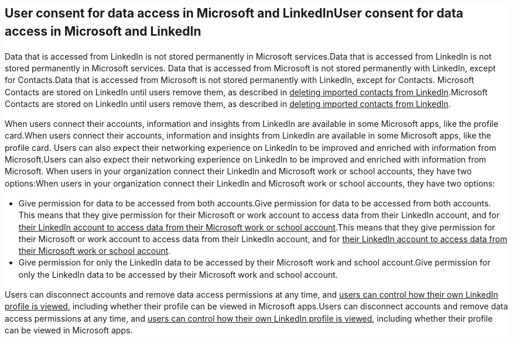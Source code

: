 ## <a name="user-consent-for-data-access-in-microsoft-and-linkedin"></a><span data-ttu-id="1d50a-121">User consent for data access in Microsoft and LinkedIn</span><span class="sxs-lookup"><span data-stu-id="1d50a-121">User consent for data access in Microsoft and LinkedIn</span></span>

<span data-ttu-id="1d50a-122">Data that is accessed from LinkedIn is not stored permanently in Microsoft services.</span><span class="sxs-lookup"><span data-stu-id="1d50a-122">Data that is accessed from LinkedIn is not stored permanently in Microsoft services.</span></span> <span data-ttu-id="1d50a-123">Data that is accessed from Microsoft is not stored permanently with LinkedIn, except for Contacts.</span><span class="sxs-lookup"><span data-stu-id="1d50a-123">Data that is accessed from Microsoft is not stored permanently with LinkedIn, except for Contacts.</span></span> <span data-ttu-id="1d50a-124">Microsoft Contacts are stored on LinkedIn until users remove them, as described in [deleting imported contacts from LinkedIn](https://www.linkedin.com/help/linkedin/answer/43377).</span><span class="sxs-lookup"><span data-stu-id="1d50a-124">Microsoft Contacts are stored on LinkedIn until users remove them, as described in [deleting imported contacts from LinkedIn](https://www.linkedin.com/help/linkedin/answer/43377).</span></span>

<span data-ttu-id="1d50a-125">When users connect their accounts, information and insights from LinkedIn are available in some Microsoft apps, like the profile card.</span><span class="sxs-lookup"><span data-stu-id="1d50a-125">When users connect their accounts, information and insights from LinkedIn are available in some Microsoft apps, like the profile card.</span></span> <span data-ttu-id="1d50a-126">Users can also expect their networking experience on LinkedIn to be improved and enriched with information from Microsoft.</span><span class="sxs-lookup"><span data-stu-id="1d50a-126">Users can also expect their networking experience on LinkedIn to be improved and enriched with information from Microsoft.</span></span>
<span data-ttu-id="1d50a-127">When users in your organization connect their LinkedIn and Microsoft work or school accounts, they have two options:</span><span class="sxs-lookup"><span data-stu-id="1d50a-127">When users in your organization connect their LinkedIn and Microsoft work or school accounts, they have two options:</span></span>

* <span data-ttu-id="1d50a-128">Give permission for data to be accessed from both accounts.</span><span class="sxs-lookup"><span data-stu-id="1d50a-128">Give permission for data to be accessed from both accounts.</span></span> <span data-ttu-id="1d50a-129">This means that they give permission for their Microsoft or work account to access data from their LinkedIn account, and for [their LinkedIn account to access data from their Microsoft work or school account](https://www.linkedin.com/help/linkedin/answer/84077).</span><span class="sxs-lookup"><span data-stu-id="1d50a-129">This means that they give permission for their Microsoft or work account to access data from their LinkedIn account, and for [their LinkedIn account to access data from their Microsoft work or school account](https://www.linkedin.com/help/linkedin/answer/84077).</span></span>
* <span data-ttu-id="1d50a-130">Give permission for only the LinkedIn data to be accessed by their Microsoft work and school account.</span><span class="sxs-lookup"><span data-stu-id="1d50a-130">Give permission for only the LinkedIn data to be accessed by their Microsoft work and school account.</span></span>

<span data-ttu-id="1d50a-131">Users can disconnect accounts and remove data access permissions at any time, and [users can control how their own LinkedIn profile is viewed](https://www.linkedin.com/help/linkedin/answer/83), including whether their profile can be viewed in Microsoft apps.</span><span class="sxs-lookup"><span data-stu-id="1d50a-131">Users can disconnect accounts and remove data access permissions at any time, and [users can control how their own LinkedIn profile is viewed](https://www.linkedin.com/help/linkedin/answer/83), including whether their profile can be viewed in Microsoft apps.</span></span>
